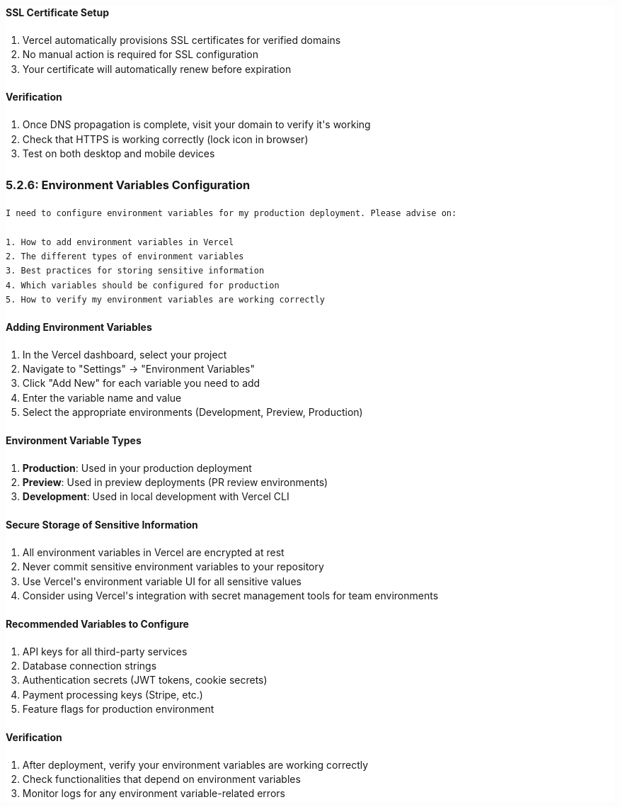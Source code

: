 #### SSL Certificate Setup
1. Vercel automatically provisions SSL certificates for verified domains
2. No manual action is required for SSL configuration
3. Your certificate will automatically renew before expiration

#### Verification
1. Once DNS propagation is complete, visit your domain to verify it's working
2. Check that HTTPS is working correctly (lock icon in browser)
3. Test on both desktop and mobile devices

### 5.2.6: Environment Variables Configuration

```
I need to configure environment variables for my production deployment. Please advise on:

1. How to add environment variables in Vercel
2. The different types of environment variables
3. Best practices for storing sensitive information
4. Which variables should be configured for production
5. How to verify my environment variables are working correctly
```

#### Adding Environment Variables
1. In the Vercel dashboard, select your project
2. Navigate to "Settings" → "Environment Variables"
3. Click "Add New" for each variable you need to add
4. Enter the variable name and value
5. Select the appropriate environments (Development, Preview, Production)

#### Environment Variable Types
1. **Production**: Used in your production deployment
2. **Preview**: Used in preview deployments (PR review environments)
3. **Development**: Used in local development with Vercel CLI

#### Secure Storage of Sensitive Information
1. All environment variables in Vercel are encrypted at rest
2. Never commit sensitive environment variables to your repository
3. Use Vercel's environment variable UI for all sensitive values
4. Consider using Vercel's integration with secret management tools for team environments

#### Recommended Variables to Configure
1. API keys for all third-party services
2. Database connection strings
3. Authentication secrets (JWT tokens, cookie secrets)
4. Payment processing keys (Stripe, etc.)
5. Feature flags for production environment

#### Verification
1. After deployment, verify your environment variables are working correctly
2. Check functionalities that depend on environment variables
3. Monitor logs for any environment variable-related errors
